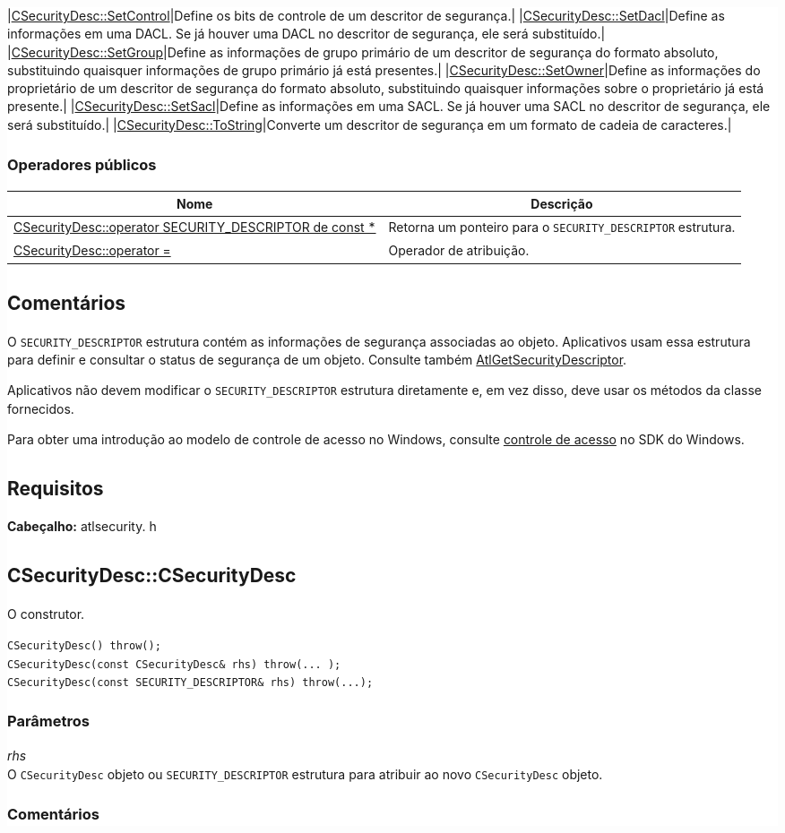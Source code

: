 |[CSecurityDesc::SetControl](#setcontrol)|Define os bits de controle de um descritor de segurança.|
|[CSecurityDesc::SetDacl](#setdacl)|Define as informações em uma DACL. Se já houver uma DACL no descritor de segurança, ele será substituído.|
|[CSecurityDesc::SetGroup](#setgroup)|Define as informações de grupo primário de um descritor de segurança do formato absoluto, substituindo quaisquer informações de grupo primário já está presentes.|
|[CSecurityDesc::SetOwner](#setowner)|Define as informações do proprietário de um descritor de segurança do formato absoluto, substituindo quaisquer informações sobre o proprietário já está presente.|
|[CSecurityDesc::SetSacl](#setsacl)|Define as informações em uma SACL. Se já houver uma SACL no descritor de segurança, ele será substituído.|
|[CSecurityDesc::ToString](#tostring)|Converte um descritor de segurança em um formato de cadeia de caracteres.|

### <a name="public-operators"></a>Operadores públicos

|Nome|Descrição|
|----------|-----------------|
|[CSecurityDesc::operator SECURITY_DESCRIPTOR de const *](#operator_const_security_descriptor__star)|Retorna um ponteiro para o `SECURITY_DESCRIPTOR` estrutura.|
|[CSecurityDesc::operator =](#operator_eq)|Operador de atribuição.|

## <a name="remarks"></a>Comentários

O `SECURITY_DESCRIPTOR` estrutura contém as informações de segurança associadas ao objeto. Aplicativos usam essa estrutura para definir e consultar o status de segurança de um objeto. Consulte também [AtlGetSecurityDescriptor](security-global-functions.md#atlgetsecuritydescriptor).

Aplicativos não devem modificar o `SECURITY_DESCRIPTOR` estrutura diretamente e, em vez disso, deve usar os métodos da classe fornecidos.

Para obter uma introdução ao modelo de controle de acesso no Windows, consulte [controle de acesso](/windows/desktop/SecAuthZ/access-control) no SDK do Windows.

## <a name="requirements"></a>Requisitos

**Cabeçalho:** atlsecurity. h

##  <a name="csecuritydesc"></a>  CSecurityDesc::CSecurityDesc

O construtor.

```
CSecurityDesc() throw();
CSecurityDesc(const CSecurityDesc& rhs) throw(... );
CSecurityDesc(const SECURITY_DESCRIPTOR& rhs) throw(...);
```

### <a name="parameters"></a>Parâmetros

*rhs*<br/>
O `CSecurityDesc` objeto ou `SECURITY_DESCRIPTOR` estrutura para atribuir ao novo `CSecurityDesc` objeto.

### <a name="remarks"></a>Comentários

